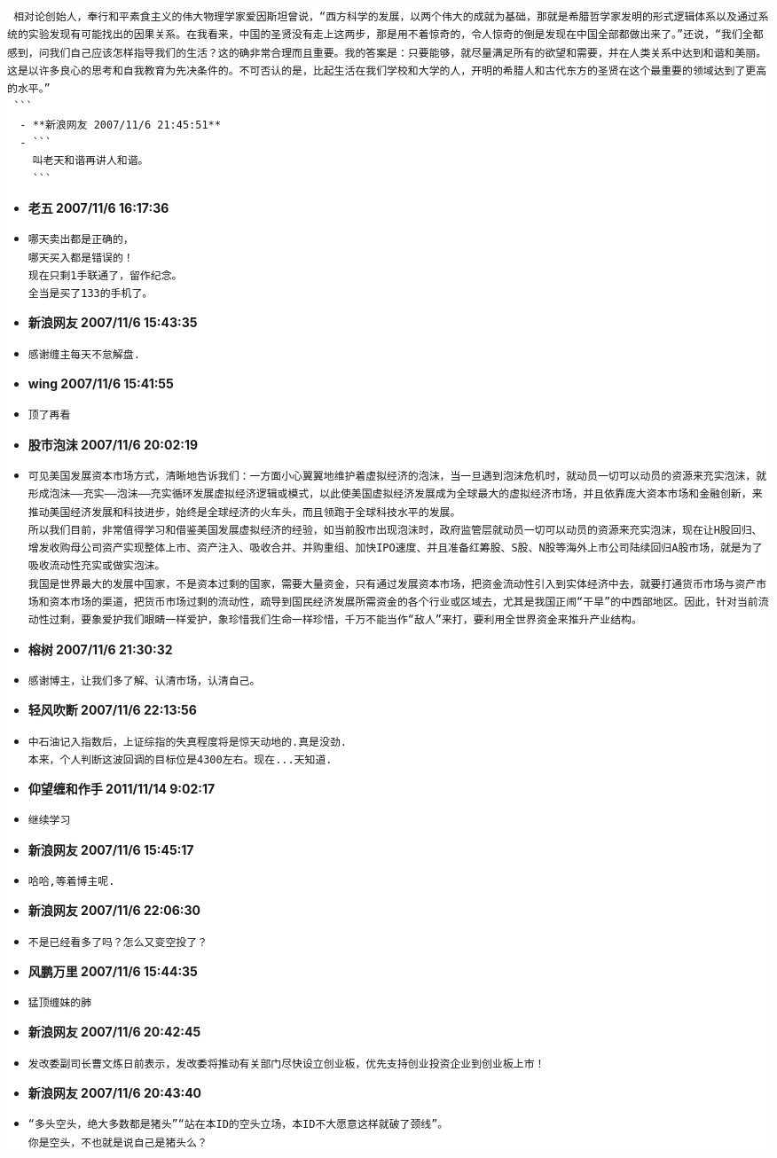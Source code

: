     相对论创始人，奉行和平素食主义的伟大物理学家爱因斯坦曾说，“西方科学的发展，以两个伟大的成就为基础，那就是希腊哲学家发明的形式逻辑体系以及通过系统的实验发现有可能找出的因果关系。在我看来，中国的圣贤没有走上这两步，那是用不着惊奇的，令人惊奇的倒是发现在中国全部都做出来了。”还说，“我们全都感到，问我们自己应该怎样指导我们的生活？这的确非常合理而且重要。我的答案是：只要能够，就尽量满足所有的欲望和需要，并在人类关系中达到和谐和美丽。这是以许多良心的思考和自我教育为先决条件的。不可否认的是，比起生活在我们学校和大学的人，开明的希腊人和古代东方的圣贤在这个最重要的领域达到了更高的水平。”
     ```
      - **新浪网友 2007/11/6 21:45:51**
      - ```
        叫老天和谐再讲人和谐。
        ```
- **老五 2007/11/6 16:17:36**
- ```
  哪天卖出都是正确的，
  哪天买入都是错误的！
  现在只剩1手联通了，留作纪念。
  全当是买了133的手机了。
  ```
- **新浪网友 2007/11/6 15:43:35**
- ```
  感谢缠主每天不怠解盘.
  ```
- **wing 2007/11/6 15:41:55**
- ```
  顶了再看
  ```
- **股市泡沫 2007/11/6 20:02:19**
- ```
  可见美国发展资本市场方式，清晰地告诉我们：一方面小心翼翼地维护着虚拟经济的泡沫，当一旦遇到泡沫危机时，就动员一切可以动员的资源来充实泡沫，就形成泡沫――充实――泡沫――充实循环发展虚拟经济逻辑或模式，以此使美国虚拟经济发展成为全球最大的虚拟经济市场，并且依靠庞大资本市场和金融创新，来推动美国经济发展和科技进步，始终是全球经济的火车头，而且领跑于全球科技水平的发展。
  所以我们目前，非常值得学习和借鉴美国发展虚拟经济的经验，如当前股市出现泡沫时，政府监管层就动员一切可以动员的资源来充实泡沫，现在让H股回归、增发收购母公司资产实现整体上市、资产注入、吸收合并、并购重组、加快IPO速度、并且准备红筹股、S股、N股等海外上市公司陆续回归A股市场，就是为了吸收流动性充实或做实泡沫。
  我国是世界最大的发展中国家，不是资本过剩的国家，需要大量资金，只有通过发展资本市场，把资金流动性引入到实体经济中去，就要打通货币市场与资产市场和资本市场的渠道，把货币市场过剩的流动性，疏导到国民经济发展所需资金的各个行业或区域去，尤其是我国正闹“干旱”的中西部地区。因此，针对当前流动性过剩，要象爱护我们眼睛一样爱护，象珍惜我们生命一样珍惜，千万不能当作“敌人”来打，要利用全世界资金来推升产业结构。
  ```
- **榕树 2007/11/6 21:30:32**
- ```
  感谢博主，让我们多了解、认清市场，认清自己。
  ```
- **轻风吹断 2007/11/6 22:13:56**
- ```
  中石油记入指数后，上证综指的失真程度将是惊天动地的.真是没劲.
  本来，个人判断这波回调的目标位是4300左右。现在...天知道.
  ```
- **仰望缠和作手 2011/11/14 9:02:17**
- ```
  继续学习
  ```
- **新浪网友 2007/11/6 15:45:17**
- ```
  哈哈,等着博主呢.
  ```
- **新浪网友 2007/11/6 22:06:30**
- ```
  不是已经看多了吗？怎么又变空投了？
  ```
- **风鹏万里 2007/11/6 15:44:35**
- ```
  猛顶缠妹的肺
  ```
- **新浪网友 2007/11/6 20:42:45**
- ```
  发改委副司长曹文炼日前表示，发改委将推动有关部门尽快设立创业板，优先支持创业投资企业到创业板上市！
  ```
- **新浪网友 2007/11/6 20:43:40**
- ```
  “多头空头，绝大多数都是猪头”“站在本ID的空头立场，本ID不大愿意这样就破了颈线”。
  你是空头，不也就是说自己是猪头么？
  ```